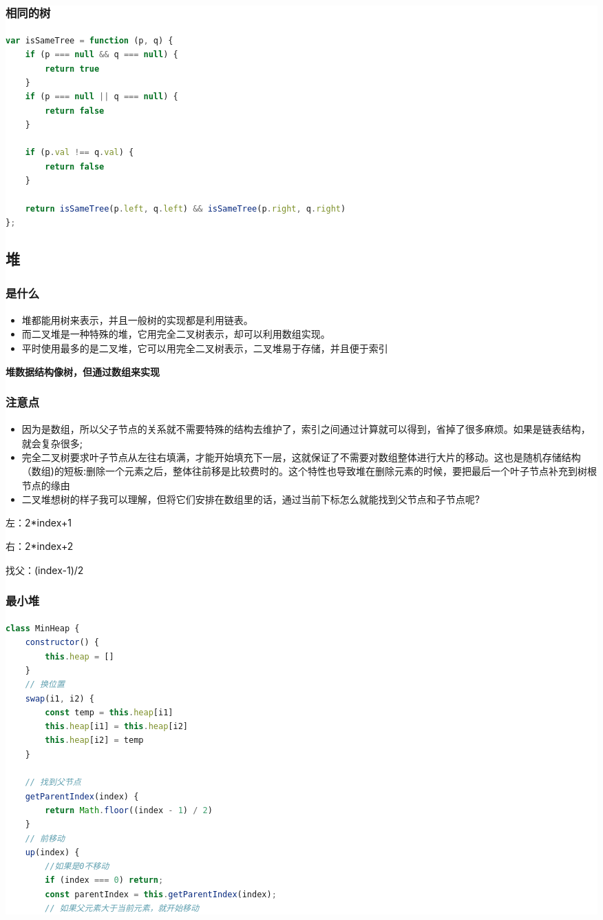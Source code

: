 ### 相同的树

```js
var isSameTree = function (p, q) {
    if (p === null && q === null) {
        return true
    }
    if (p === null || q === null) {
        return false
    }

    if (p.val !== q.val) {
        return false
    }

    return isSameTree(p.left, q.left) && isSameTree(p.right, q.right)
};
```

## 堆

### 是什么

+ 堆都能用树来表示，并且一般树的实现都是利用链表。
+ 而二叉堆是一种特殊的堆，它用完全二叉树表示，却可以利用数组实现。
+ 平时使用最多的是二叉堆，它可以用完全二叉树表示，二叉堆易于存储，并且便于索引

**堆数据结构像树，但通过数组来实现**

### 注意点

+ 因为是数组，所以父子节点的关系就不需要特殊的结构去维护了，索引之间通过计算就可以得到，省掉了很多麻烦。如果是链表结构，就会复杂很多;
+ 完全二叉树要求叶子节点从左往右填满，才能开始填充下一层，这就保证了不需要对数组整体进行大片的移动。这也是随机存储结构（数组)的短板:删除一个元素之后，整体往前移是比较费时的。这个特性也导致堆在删除元素的时候，要把最后一个叶子节点补充到树根节点的缘由
+ 二叉堆想树的样子我可以理解，但将它们安排在数组里的话，通过当前下标怎么就能找到父节点和子节点呢?

左：2*index+1

右：2*index+2

找父：(index-1)/2

### 最小堆

```js
class MinHeap {
    constructor() {
        this.heap = []
    }
    // 换位置
    swap(i1, i2) {
        const temp = this.heap[i1]
        this.heap[i1] = this.heap[i2]
        this.heap[i2] = temp
    }

    // 找到父节点
    getParentIndex(index) {
        return Math.floor((index - 1) / 2)
    }
    // 前移动
    up(index) {
        //如果是0不移动
        if (index === 0) return;
        const parentIndex = this.getParentIndex(index);
        // 如果父元素大于当前元素，就开始移动
```